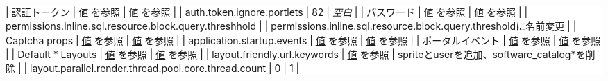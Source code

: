 | 認証トークン                                                                | [値](https://docs.liferay.com/ce/portal/6.2-sp17/propertiesdoc/portal.properties.html) を参照 | [値](https://docs.liferay.com/ce/portal/7.0-latest/propertiesdoc/portal.properties.html) を参照                                                                                                                                                                                                                                                                                                       |
| auth.token.ignore.portlets                                            | 82                                                                                       | *空白*                                                                                                                                                                                                                                                                                                                                                                                             |
| パスワード                                                                 | [値](https://docs.liferay.com/ce/portal/6.2-sp17/propertiesdoc/portal.properties.html) を参照 | [値](https://docs.liferay.com/ce/portal/7.0-latest/propertiesdoc/portal.properties.html) を参照                                                                                                                                                                                                                                                                                                       |
| permissions.inline.sql.resource.block.query.threshhold                |                                                                                          | permissions.inline.sql.resource.block.query.thresholdに名前変更                                                                                                                                                                                                                                                                                                                                       |
| Captcha props                                                         | [値](https://docs.liferay.com/ce/portal/6.2-sp17/propertiesdoc/portal.properties.html) を参照 | [値](https://docs.liferay.com/ce/portal/7.0-latest/propertiesdoc/portal.properties.html) を参照                                                                                                                                                                                                                                                                                                       |
| application.startup.events                                            | [値](https://docs.liferay.com/ce/portal/6.2-sp17/propertiesdoc/portal.properties.html) を参照 | [値](https://docs.liferay.com/ce/portal/7.0-latest/propertiesdoc/portal.properties.html) を参照                                                                                                                                                                                                                                                                                                       |
| ポータルイベント                                                              | [値](https://docs.liferay.com/ce/portal/6.2-sp17/propertiesdoc/portal.properties.html) を参照 | [値](https://docs.liferay.com/ce/portal/7.0-latest/propertiesdoc/portal.properties.html) を参照                                                                                                                                                                                                                                                                                                       |
| Default \* Layouts                                                  | [値](https://docs.liferay.com/ce/portal/6.2-sp17/propertiesdoc/portal.properties.html) を参照 | [値](https://docs.liferay.com/ce/portal/7.0-latest/propertiesdoc/portal.properties.html) を参照                                                                                                                                                                                                                                                                                                       |
| layout.friendly.url.keywords                                          | [値](https://docs.liferay.com/ce/portal/6.2-sp17/propertiesdoc/portal.properties.html) を参照 | spriteとuserを追加、software\_catalog\*を削除                                                                                                                                                                                                                                                                                                                                                        |
| layout.parallel.render.thread.pool.core.thread.count                  | 0                                                                                        | 1                                                                                                                                                                                                                                                                                                                                                                                                |